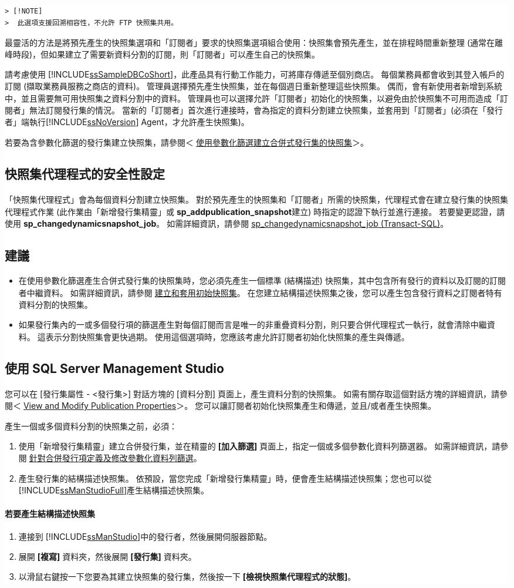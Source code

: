     > [!NOTE]  
    >  此選項支援回溯相容性，不允許 FTP 快照集共用。  
  
 最靈活的方法是將預先產生的快照集選項和「訂閱者」要求的快照集選項組合使用：快照集會預先產生，並在排程時間重新整理 (通常在離峰時段)，但如果建立了需要新資料分割的訂閱，則「訂閱者」可以產生自己的快照集。  
  
 請考慮使用 [!INCLUDE[ssSampleDBCoShort](../../includes/sssampledbcoshort-md.md)]，此產品具有行動工作能力，可將庫存傳遞至個別商店。 每個業務員都會收到其登入帳戶的訂閱 (擷取業務員服務之商店的資料)。 管理員選擇預先產生快照集，並在每個週日重新整理這些快照集。 偶而，會有新使用者新增到系統中，並且需要無可用快照集之資料分割中的資料。 管理員也可以選擇允許「訂閱者」初始化的快照集，以避免由於快照集不可用而造成「訂閱者」無法訂閱發行集的情況。 當新的「訂閱者」首次進行連接時，會為指定的資料分割建立快照集，並套用到「訂閱者」(必須在「發行者」端執行[!INCLUDE[ssNoVersion](../../includes/ssnoversion-md.md)] Agent，才允許產生快照集)。  
  
 若要為含參數化篩選的發行集建立快照集，請參閱＜ [使用參數化篩選建立合併式發行集的快照集](../../relational-databases/replication/create-a-snapshot-for-a-merge-publication-with-parameterized-filters.md)＞。  
  
## <a name="security-settings-for-the-snapshot-agent"></a>快照集代理程式的安全性設定  
 「快照集代理程式」會為每個資料分割建立快照集。 對於預先產生的快照集和「訂閱者」所需的快照集，代理程式會在建立發行集的快照集代理程式作業 (此作業由「新增發行集精靈」或 **sp_addpublication_snapshot**建立) 時指定的認證下執行並進行連接。 若要變更認證，請使用 **sp_changedynamicsnapshot_job**。 如需詳細資訊，請參閱 [sp_changedynamicsnapshot_job &#40;Transact-SQL&#41;](../../relational-databases/system-stored-procedures/sp-changedynamicsnapshot-job-transact-sql.md)。  

  
##  <a name="Recommendations"></a> 建議  
  
-   在使用參數化篩選產生合併式發行集的快照集時，您必須先產生一個標準 (結構描述) 快照集，其中包含所有發行的資料以及訂閱的訂閱者中繼資料。 如需詳細資訊，請參閱 [建立和套用初始快照集](../../relational-databases/replication/create-and-apply-the-initial-snapshot.md)。 在您建立結構描述快照集之後，您可以產生包含發行資料之訂閱者特有資料分割的快照集。  
  
-   如果發行集內的一或多個發行項的篩選產生對每個訂閱而言是唯一的非重疊資料分割，則只要合併代理程式一執行，就會清除中繼資料。 這表示分割快照集會更快過期。 使用這個選項時，您應該考慮允許訂閱者初始化快照集的產生與傳遞。 
  
##  <a name="SSMSProcedure"></a> 使用 SQL Server Management Studio  
 您可以在 [發行集屬性 - \<發行集>] 對話方塊的 [資料分割] 頁面上，產生資料分割的快照集。 如需有關存取這個對話方塊的詳細資訊，請參閱＜ [View and Modify Publication Properties](../../relational-databases/replication/publish/view-and-modify-publication-properties.md)＞。 您可以讓訂閱者初始化快照集產生和傳遞，並且/或者產生快照集。  
  
 產生一個或多個資料分割的快照集之前，必須：  
  
1.  使用「新增發行集精靈」建立合併發行集，並在精靈的 **[加入篩選]** 頁面上，指定一個或多個參數化資料列篩選器。 如需詳細資訊，請參閱 [針對合併發行項定義及修改參數化資料列篩選](../../relational-databases/replication/publish/define-and-modify-a-parameterized-row-filter-for-a-merge-article.md)。  
  
2.  產生發行集的結構描述快照集。 依預設，當您完成「新增發行集精靈」時，便會產生結構描述快照集；您也可以從 [!INCLUDE[ssManStudioFull](../../includes/ssmanstudiofull-md.md)]產生結構描述快照集。  
  
#### <a name="to-generate-a-schema-snapshot"></a>若要產生結構描述快照集  
  
1.  連接到 [!INCLUDE[ssManStudio](../../includes/ssmanstudio-md.md)]中的發行者，然後展開伺服器節點。  
  
2.  展開 **[複寫]** 資料夾，然後展開 **[發行集]** 資料夾。  
  
3.  以滑鼠右鍵按一下您要為其建立快照集的發行集，然後按一下 **[檢視快照集代理程式的狀態]**。  
  